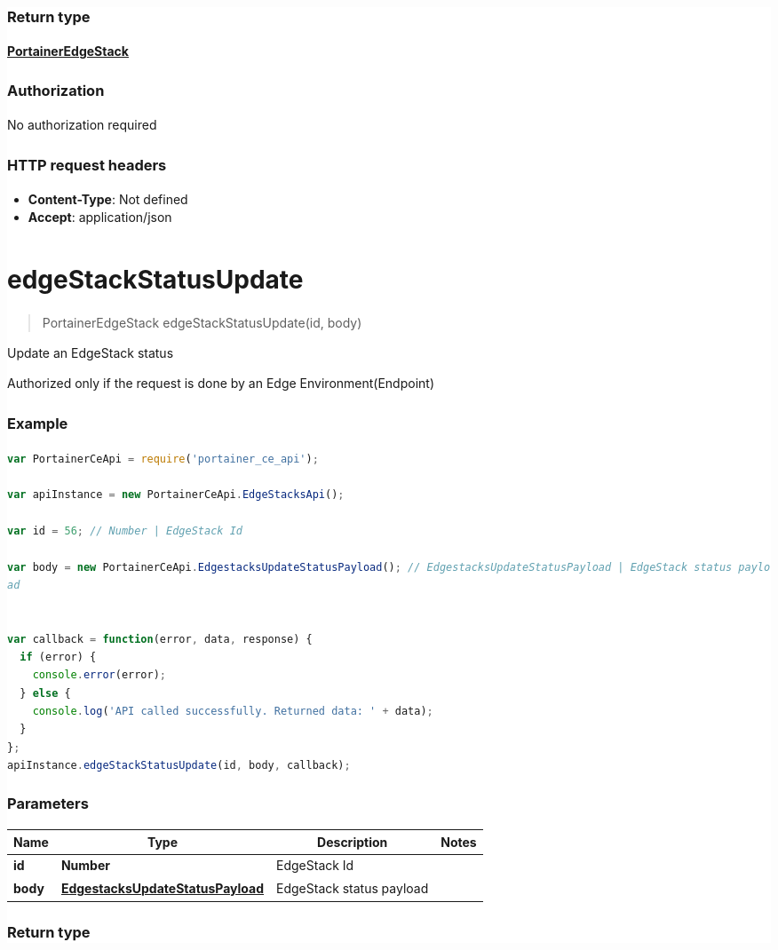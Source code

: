 ### Return type

[**PortainerEdgeStack**](PortainerEdgeStack.md)

### Authorization

No authorization required

### HTTP request headers

 - **Content-Type**: Not defined
 - **Accept**: application/json

<a name="edgeStackStatusUpdate"></a>
# **edgeStackStatusUpdate**
> PortainerEdgeStack edgeStackStatusUpdate(id, body)

Update an EdgeStack status

Authorized only if the request is done by an Edge Environment(Endpoint)

### Example
```javascript
var PortainerCeApi = require('portainer_ce_api');

var apiInstance = new PortainerCeApi.EdgeStacksApi();

var id = 56; // Number | EdgeStack Id

var body = new PortainerCeApi.EdgestacksUpdateStatusPayload(); // EdgestacksUpdateStatusPayload | EdgeStack status payload


var callback = function(error, data, response) {
  if (error) {
    console.error(error);
  } else {
    console.log('API called successfully. Returned data: ' + data);
  }
};
apiInstance.edgeStackStatusUpdate(id, body, callback);
```

### Parameters

Name | Type | Description  | Notes
------------- | ------------- | ------------- | -------------
 **id** | **Number**| EdgeStack Id | 
 **body** | [**EdgestacksUpdateStatusPayload**](EdgestacksUpdateStatusPayload.md)| EdgeStack status payload | 

### Return type

